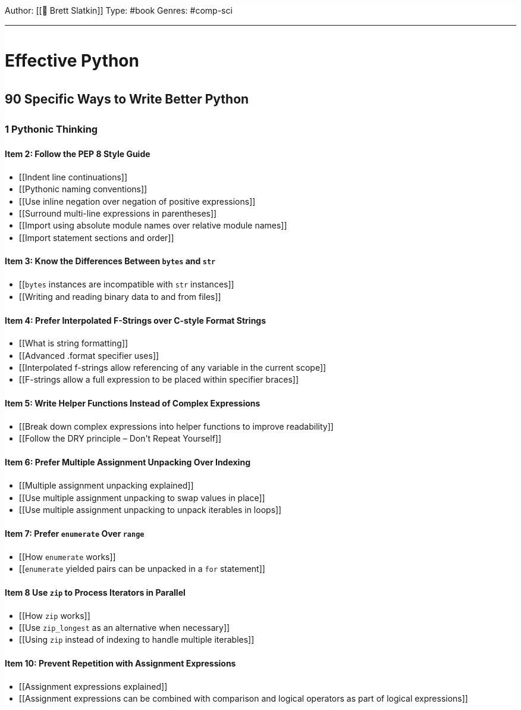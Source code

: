Author: [[👤 Brett Slatkin]]
Type: #book
Genres: #comp-sci

---
# Effective Python
## 90 Specific Ways to Write Better Python

### 1 Pythonic Thinking
#### Item 2: Follow the PEP 8 Style Guide
- [[Indent line continuations]]
- [[Pythonic naming conventions]]
- [[Use inline negation over negation of positive expressions]]
- [[Surround multi-line expressions in parentheses]]
- [[Import using absolute module names over relative module names]]
- [[Import statement sections and order]]

#### Item 3: Know the Differences Between `bytes` and `str`
- [[`bytes` instances are incompatible with `str` instances]]
- [[Writing and reading binary data to and from files]]

#### Item 4: Prefer Interpolated F-Strings over C-style Format Strings
- [[What is string formatting]]
- [[Advanced .format specifier uses]]
- [[Interpolated f-strings allow referencing of any variable in the current scope]]
- [[F-strings allow a full expression to be placed within specifier braces]]

#### Item 5: Write Helper Functions Instead of Complex Expressions
- [[Break down complex expressions into helper functions to improve readability]]
- [[Follow the DRY principle – Don't Repeat Yourself]]

#### Item 6: Prefer Multiple Assignment Unpacking Over Indexing
- [[Multiple assignment unpacking explained]]
- [[Use multiple assignment unpacking to swap values in place]]
- [[Use multiple assignment unpacking to unpack iterables in loops]]

#### Item 7: Prefer `enumerate` Over `range`
- [[How `enumerate` works]]
- [[`enumerate` yielded pairs can be unpacked in a `for` statement]]

#### Item 8 Use `zip` to Process Iterators in Parallel
- [[How `zip` works]]
- [[Use `zip_longest` as an alternative when necessary]]
- [[Using `zip` instead of indexing to handle multiple iterables]]

#### Item 10: Prevent Repetition with Assignment Expressions
- [[Assignment expressions explained]]
- [[Assignment expressions can be combined with comparison and logical operators as part of logical expressions]]
